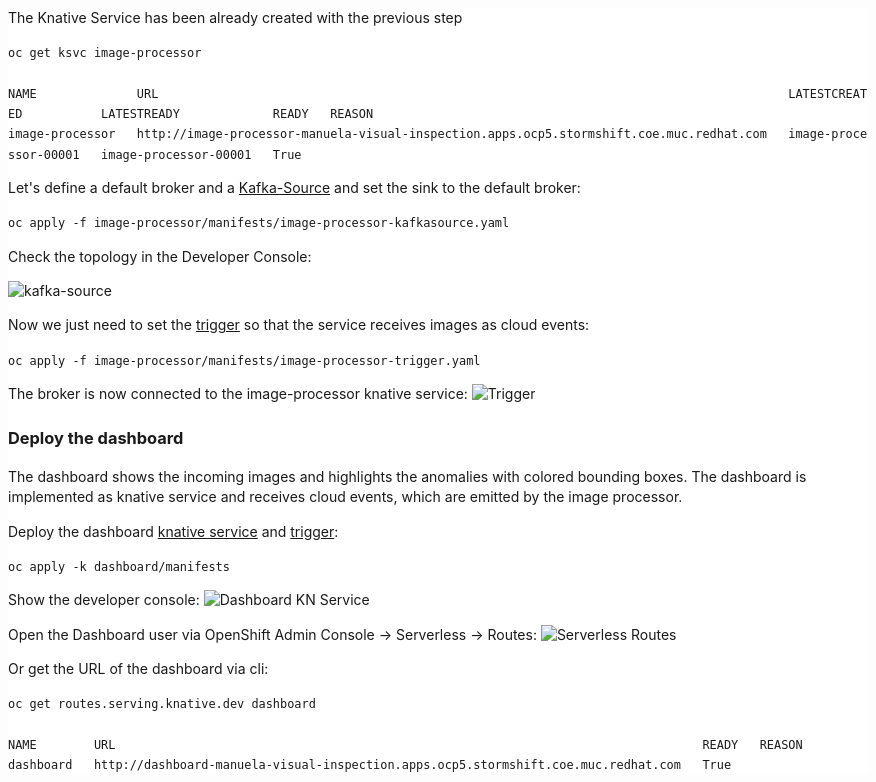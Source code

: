 The Knative Service has been already created with the previous step

```
oc get ksvc image-processor

NAME              URL                                                                                        LATESTCREATED           LATESTREADY             READY   REASON
image-processor   http://image-processor-manuela-visual-inspection.apps.ocp5.stormshift.coe.muc.redhat.com   image-processor-00001   image-processor-00001   True
```

Let's define a default broker and a [Kafka-Source](../image-processor/manifests/image-processor-kafkasource.yaml) and set the sink to the default broker:

```
oc apply -f image-processor/manifests/image-processor-kafkasource.yaml
```

Check the topology in the Developer Console:

![kafka-source](../images/kafka-source.png)

Now we just need to set the [trigger](../image-processor/manifests/image-processor-trigger.yaml) so that the service receives images as cloud events:

```
oc apply -f image-processor/manifests/image-processor-trigger.yaml
```

The broker is now connected to the image-processor knative service:
![Trigger](../images/trigger.png)

### Deploy the dashboard

The dashboard shows the incoming images and highlights the anomalies with colored bounding boxes.
The dashboard is implemented as knative service and receives cloud events, which are emitted by the image processor.

Deploy the dashboard [knative service](../dashboard/manifests/dashboard-kn-svc.yaml) and [trigger](../dashboard/manifests/dashboard-trigger.yaml):

```
oc apply -k dashboard/manifests
```

Show the developer console:
![Dashboard KN Service](../images/kn-dashboard.png)

Open the Dashboard user via OpenShift Admin Console -> Serverless -> Routes:
![Serverless Routes](../images/serverless-routes.png)

Or get the URL of the dashboard via cli:

```
oc get routes.serving.knative.dev dashboard

NAME        URL                                                                                  READY   REASON
dashboard   http://dashboard-manuela-visual-inspection.apps.ocp5.stormshift.coe.muc.redhat.com   True
```
